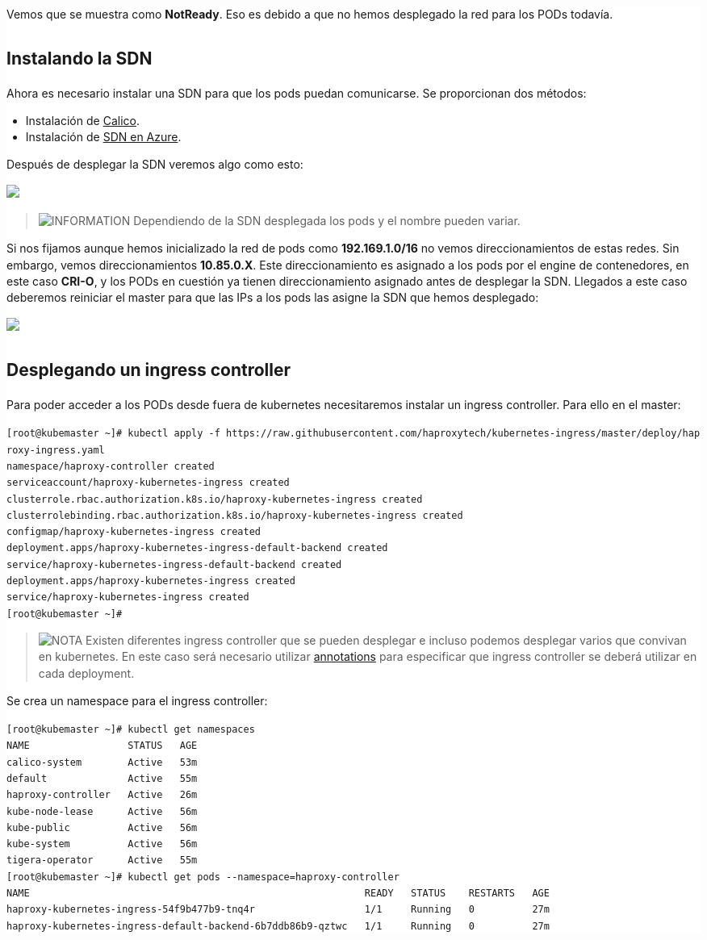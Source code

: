 Vemos que se muestra como **NotReady**. Eso es debido a que no hemos desplegado la red para los PODs todavía.

## Instalando la SDN

Ahora es necesario instalar una SDN para que los pods puedan comunicarse. Se proporcionan dos métodos:

+ Instalación de [Calico](00-01-sdn-calico.md).
+ Instalación de [SDN en Azure](00-02-sdn-azure.md).

Después de desplegar la SDN veremos algo como esto:

![](../imgs/pod-network-crio.png)

> ![INFORMATION](../imgs/information-icon.png) Dependiendo de la SDN desplegada los pods y el nombre pueden variar.

Si nos fijamos aunque hemos inicializado la red de pods como **192.169.1.0/16** no vemos direccionamientos de estas redes. Sin embargo, vemos direccionamientos **10.85.0.X**. Este direccionamiento es asignado a los pods por el engine de contenedores, en este caso **CRI-O**, y los PODs en cuestión ya tienen direccionamiento asignado antes de desplegar la SDN. Llegados a este caso deberemos reiniciar el master para que las IPs a los pods las asigne la SDN que hemos desplegado:

![](../imgs/pod-network-sdn.png)

## Desplegando un ingress controller

Para poder acceder a los PODs desde fuera de kubernetes necesitaremos instalar un ingress controller. Para ello en el master:

```console
[root@kubemaster ~]# kubectl apply -f https://raw.githubusercontent.com/haproxytech/kubernetes-ingress/master/deploy/haproxy-ingress.yaml
namespace/haproxy-controller created
serviceaccount/haproxy-kubernetes-ingress created
clusterrole.rbac.authorization.k8s.io/haproxy-kubernetes-ingress created
clusterrolebinding.rbac.authorization.k8s.io/haproxy-kubernetes-ingress created
configmap/haproxy-kubernetes-ingress created
deployment.apps/haproxy-kubernetes-ingress-default-backend created
service/haproxy-kubernetes-ingress-default-backend created
deployment.apps/haproxy-kubernetes-ingress created
service/haproxy-kubernetes-ingress created
[root@kubemaster ~]#
```

> ![NOTA](../imgs/note-icon.png) Existen diferentes ingress controller que se pueden desplegar e incluso podemos desplegar varios que convivan en kubernetes. En este caso será necesario utilizar [annotations](https://kubernetes.io/docs/concepts/overview/working-with-objects/annotations/) para especificar que ingress controller se deberá utilizar en cada deployment.

Se crea un namespace para el ingress controller:

```console
[root@kubemaster ~]# kubectl get namespaces
NAME                 STATUS   AGE
calico-system        Active   53m
default              Active   55m
haproxy-controller   Active   26m
kube-node-lease      Active   56m
kube-public          Active   56m
kube-system          Active   56m
tigera-operator      Active   55m
[root@kubemaster ~]# kubectl get pods --namespace=haproxy-controller
NAME                                                          READY   STATUS    RESTARTS   AGE
haproxy-kubernetes-ingress-54f9b477b9-tnq4r                   1/1     Running   0          27m
haproxy-kubernetes-ingress-default-backend-6b7ddb86b9-qztwc   1/1     Running   0          27m
```